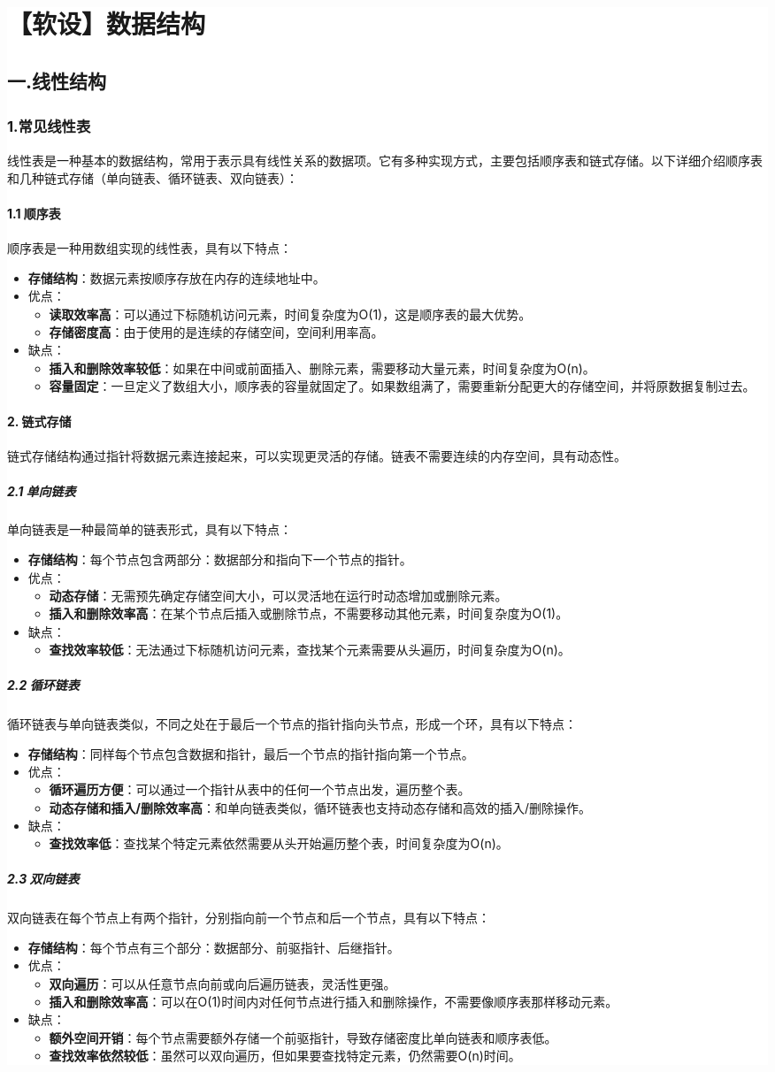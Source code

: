 # 【软设】数据结构

## 一.线性结构

### 1.常见线性表

线性表是一种基本的数据结构，常用于表示具有线性关系的数据项。它有多种实现方式，主要包括顺序表和链式存储。以下详细介绍顺序表和几种链式存储（单向链表、循环链表、双向链表）：

#### 1.1 **顺序表**

顺序表是一种用数组实现的线性表，具有以下特点：

- **存储结构**：数据元素按顺序存放在内存的连续地址中。
- 优点：
  - **读取效率高**：可以通过下标随机访问元素，时间复杂度为O(1)，这是顺序表的最大优势。
  - **存储密度高**：由于使用的是连续的存储空间，空间利用率高。
- 缺点：
  - **插入和删除效率较低**：如果在中间或前面插入、删除元素，需要移动大量元素，时间复杂度为O(n)。
  - **容量固定**：一旦定义了数组大小，顺序表的容量就固定了。如果数组满了，需要重新分配更大的存储空间，并将原数据复制过去。

#### 2. **链式存储**

链式存储结构通过指针将数据元素连接起来，可以实现更灵活的存储。链表不需要连续的内存空间，具有动态性。

##### 2.1 **单向链表**

单向链表是一种最简单的链表形式，具有以下特点：

- **存储结构**：每个节点包含两部分：数据部分和指向下一个节点的指针。
- 优点：
  - **动态存储**：无需预先确定存储空间大小，可以灵活地在运行时动态增加或删除元素。
  - **插入和删除效率高**：在某个节点后插入或删除节点，不需要移动其他元素，时间复杂度为O(1)。
- 缺点：
  - **查找效率较低**：无法通过下标随机访问元素，查找某个元素需要从头遍历，时间复杂度为O(n)。

##### 2.2 **循环链表**

循环链表与单向链表类似，不同之处在于最后一个节点的指针指向头节点，形成一个环，具有以下特点：

- **存储结构**：同样每个节点包含数据和指针，最后一个节点的指针指向第一个节点。
- 优点：
  - **循环遍历方便**：可以通过一个指针从表中的任何一个节点出发，遍历整个表。
  - **动态存储和插入/删除效率高**：和单向链表类似，循环链表也支持动态存储和高效的插入/删除操作。
- 缺点：
  - **查找效率低**：查找某个特定元素依然需要从头开始遍历整个表，时间复杂度为O(n)。

##### 2.3 **双向链表**

双向链表在每个节点上有两个指针，分别指向前一个节点和后一个节点，具有以下特点：

- **存储结构**：每个节点有三个部分：数据部分、前驱指针、后继指针。
- 优点：
  - **双向遍历**：可以从任意节点向前或向后遍历链表，灵活性更强。
  - **插入和删除效率高**：可以在O(1)时间内对任何节点进行插入和删除操作，不需要像顺序表那样移动元素。
- 缺点：
  - **额外空间开销**：每个节点需要额外存储一个前驱指针，导致存储密度比单向链表和顺序表低。
  - **查找效率依然较低**：虽然可以双向遍历，但如果要查找特定元素，仍然需要O(n)时间。
